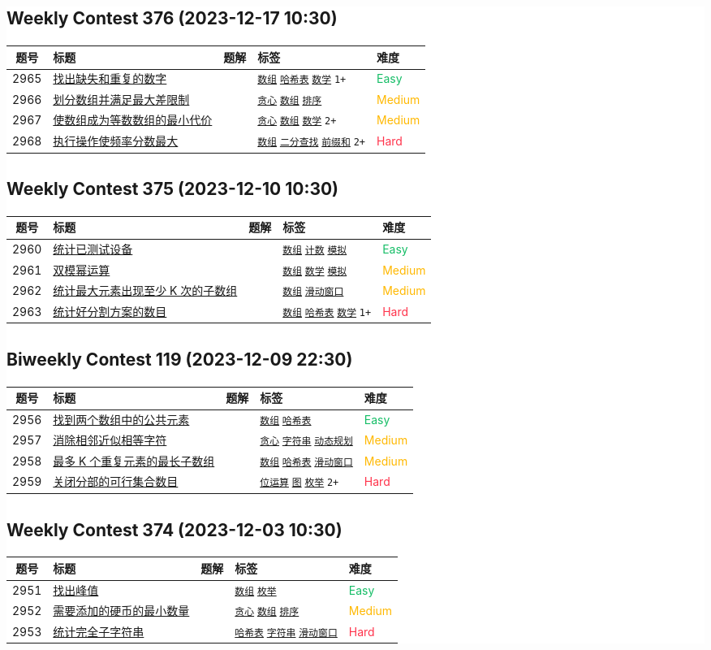 
## Weekly Contest 376 (2023-12-17 10:30)



| 题号 | 标题 | 题解 | 标签 | 难度 |
| :------: | :------ | :------: | :------ | :------ |
| 2965 | [找出缺失和重复的数字](https://leetcode.com/problems/find-missing-and-repeated-values) |  |  [`数组`](/tag/array.md) [`哈希表`](/tag/hash-table.md) [`数学`](/tag/math.md) `1+` | <font color=#15bd66>Easy</font> |
| 2966 | [划分数组并满足最大差限制](https://leetcode.com/problems/divide-array-into-arrays-with-max-difference) |  |  [`贪心`](/tag/greedy.md) [`数组`](/tag/array.md) [`排序`](/tag/sorting.md) | <font color=#ffb800>Medium</font> |
| 2967 | [使数组成为等数数组的最小代价](https://leetcode.com/problems/minimum-cost-to-make-array-equalindromic) |  |  [`贪心`](/tag/greedy.md) [`数组`](/tag/array.md) [`数学`](/tag/math.md) `2+` | <font color=#ffb800>Medium</font> |
| 2968 | [执行操作使频率分数最大](https://leetcode.com/problems/apply-operations-to-maximize-frequency-score) |  |  [`数组`](/tag/array.md) [`二分查找`](/tag/binary-search.md) [`前缀和`](/tag/prefix-sum.md) `2+` | <font color=#ff334b>Hard</font> |


## Weekly Contest 375 (2023-12-10 10:30)



| 题号 | 标题 | 题解 | 标签 | 难度 |
| :------: | :------ | :------: | :------ | :------ |
| 2960 | [统计已测试设备](https://leetcode.com/problems/count-tested-devices-after-test-operations) |  |  [`数组`](/tag/array.md) [`计数`](/tag/counting.md) [`模拟`](/tag/simulation.md) | <font color=#15bd66>Easy</font> |
| 2961 | [双模幂运算](https://leetcode.com/problems/double-modular-exponentiation) |  |  [`数组`](/tag/array.md) [`数学`](/tag/math.md) [`模拟`](/tag/simulation.md) | <font color=#ffb800>Medium</font> |
| 2962 | [统计最大元素出现至少 K 次的子数组](https://leetcode.com/problems/count-subarrays-where-max-element-appears-at-least-k-times) |  |  [`数组`](/tag/array.md) [`滑动窗口`](/tag/sliding-window.md) | <font color=#ffb800>Medium</font> |
| 2963 | [统计好分割方案的数目](https://leetcode.com/problems/count-the-number-of-good-partitions) |  |  [`数组`](/tag/array.md) [`哈希表`](/tag/hash-table.md) [`数学`](/tag/math.md) `1+` | <font color=#ff334b>Hard</font> |


## Biweekly Contest 119 (2023-12-09 22:30)



| 题号 | 标题 | 题解 | 标签 | 难度 |
| :------: | :------ | :------: | :------ | :------ |
| 2956 | [找到两个数组中的公共元素](https://leetcode.com/problems/find-common-elements-between-two-arrays) |  |  [`数组`](/tag/array.md) [`哈希表`](/tag/hash-table.md) | <font color=#15bd66>Easy</font> |
| 2957 | [消除相邻近似相等字符](https://leetcode.com/problems/remove-adjacent-almost-equal-characters) |  |  [`贪心`](/tag/greedy.md) [`字符串`](/tag/string.md) [`动态规划`](/tag/dynamic-programming.md) | <font color=#ffb800>Medium</font> |
| 2958 | [最多 K 个重复元素的最长子数组](https://leetcode.com/problems/length-of-longest-subarray-with-at-most-k-frequency) |  |  [`数组`](/tag/array.md) [`哈希表`](/tag/hash-table.md) [`滑动窗口`](/tag/sliding-window.md) | <font color=#ffb800>Medium</font> |
| 2959 | [关闭分部的可行集合数目](https://leetcode.com/problems/number-of-possible-sets-of-closing-branches) |  |  [`位运算`](/tag/bit-manipulation.md) [`图`](/tag/graph.md) [`枚举`](/tag/enumeration.md) `2+` | <font color=#ff334b>Hard</font> |


## Weekly Contest 374 (2023-12-03 10:30)



| 题号 | 标题 | 题解 | 标签 | 难度 |
| :------: | :------ | :------: | :------ | :------ |
| 2951 | [找出峰值](https://leetcode.com/problems/find-the-peaks) |  |  [`数组`](/tag/array.md) [`枚举`](/tag/enumeration.md) | <font color=#15bd66>Easy</font> |
| 2952 | [需要添加的硬币的最小数量](https://leetcode.com/problems/minimum-number-of-coins-to-be-added) |  |  [`贪心`](/tag/greedy.md) [`数组`](/tag/array.md) [`排序`](/tag/sorting.md) | <font color=#ffb800>Medium</font> |
| 2953 | [统计完全子字符串](https://leetcode.com/problems/count-complete-substrings) |  |  [`哈希表`](/tag/hash-table.md) [`字符串`](/tag/string.md) [`滑动窗口`](/tag/sliding-window.md) | <font color=#ff334b>Hard</font> |
